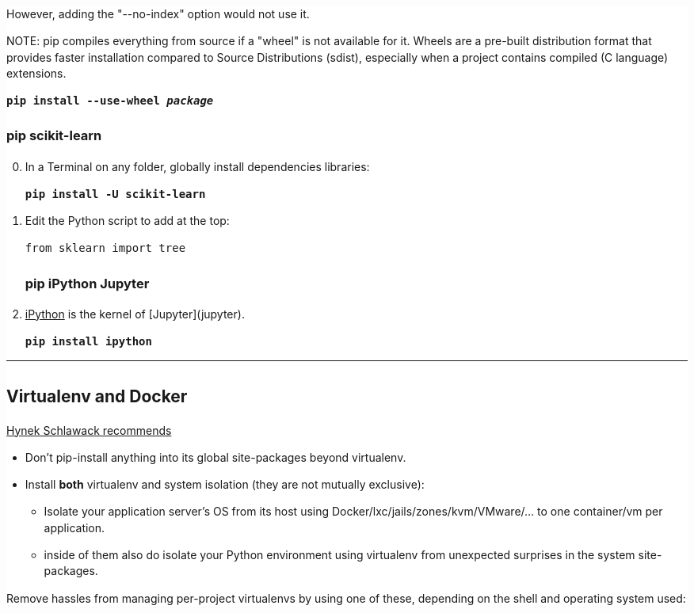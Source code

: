    However, adding the "\-\-no-index" option would not use it.

   NOTE: pip compiles everything from source if a "wheel" is not available for it.
   Wheels are a pre-built distribution format that provides faster installation compared to 
   Source Distributions (sdist), 
   especially when a project contains compiled (C language) extensions.

   <tt><strong>
   pip install \-\-use-wheel <em>package</em>
   </strong></tt>


   ### pip scikit-learn #

0. In a Terminal on any folder, globally install dependencies libraries:

   <tt><strong>
   pip install -U scikit-learn
   </strong></tt>

0. Edit the Python script to add at the top:

   <pre>
   from sklearn import tree
   </pre>


   <a id="iPython"></a>

   ### pip iPython Jupyter #

0. <a target="_blank" href="https://ipython.org">
   iPython</a> is the kernel of [Jupyter](jupyter).

   <tt><strong>
   pip install ipython
   </strong></tt>

<hr />

<a name="Virtualenv"></a>

## Virtualenv and Docker #

<a target="_blank" href="https://hynek.me/articles/virtualenv-lives/">
Hynek Schlawack recommends</a>

   * Don’t pip-install anything into its global site-packages beyond virtualenv.

   * Install <strong>both</strong> virtualenv and system isolation (they are not mutually exclusive):

      * Isolate your application server’s OS from its host using Docker/lxc/jails/zones/kvm/VMware/… to one container/vm per application.

      * inside of them also do isolate your Python environment using virtualenv from unexpected surprises in the system site-packages.

Remove hassles from managing per-project virtualenvs by using one of these, depending on the shell and operating system used:
